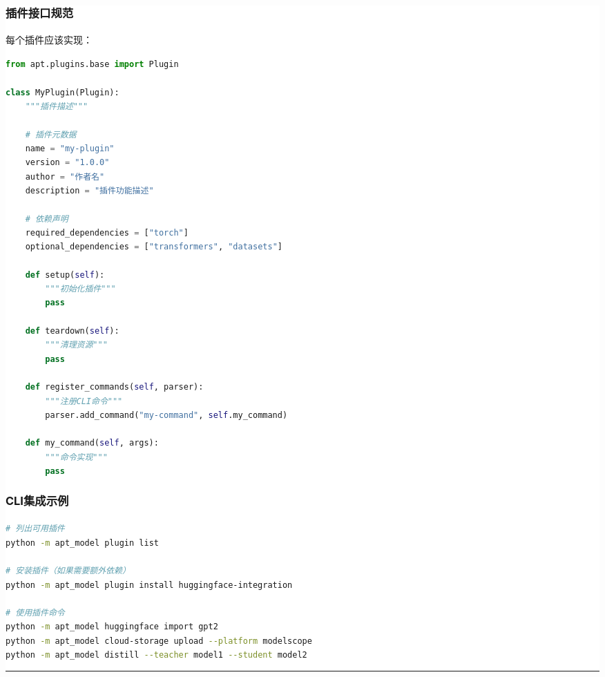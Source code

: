 ### 插件接口规范

每个插件应该实现：

```python
from apt.plugins.base import Plugin

class MyPlugin(Plugin):
    """插件描述"""

    # 插件元数据
    name = "my-plugin"
    version = "1.0.0"
    author = "作者名"
    description = "插件功能描述"

    # 依赖声明
    required_dependencies = ["torch"]
    optional_dependencies = ["transformers", "datasets"]

    def setup(self):
        """初始化插件"""
        pass

    def teardown(self):
        """清理资源"""
        pass

    def register_commands(self, parser):
        """注册CLI命令"""
        parser.add_command("my-command", self.my_command)

    def my_command(self, args):
        """命令实现"""
        pass
```

### CLI集成示例

```bash
# 列出可用插件
python -m apt_model plugin list

# 安装插件（如果需要额外依赖）
python -m apt_model plugin install huggingface-integration

# 使用插件命令
python -m apt_model huggingface import gpt2
python -m apt_model cloud-storage upload --platform modelscope
python -m apt_model distill --teacher model1 --student model2
```

---
